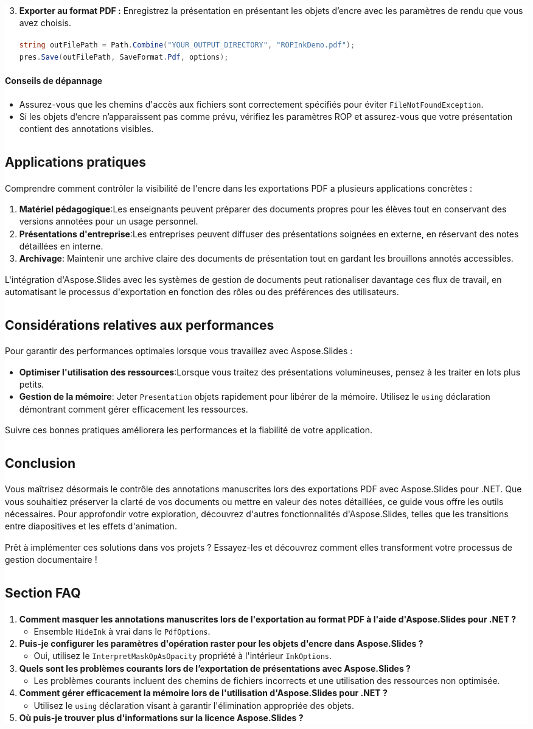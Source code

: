 3. **Exporter au format PDF :**
   Enregistrez la présentation en présentant les objets d’encre avec les paramètres de rendu que vous avez choisis.
   
   ```csharp
   string outFilePath = Path.Combine("YOUR_OUTPUT_DIRECTORY", "ROPInkDemo.pdf");
   pres.Save(outFilePath, SaveFormat.Pdf, options);
   ```

#### Conseils de dépannage
- Assurez-vous que les chemins d'accès aux fichiers sont correctement spécifiés pour éviter `FileNotFoundException`.
- Si les objets d’encre n’apparaissent pas comme prévu, vérifiez les paramètres ROP et assurez-vous que votre présentation contient des annotations visibles.

## Applications pratiques
Comprendre comment contrôler la visibilité de l'encre dans les exportations PDF a plusieurs applications concrètes :
1. **Matériel pédagogique**:Les enseignants peuvent préparer des documents propres pour les élèves tout en conservant des versions annotées pour un usage personnel.
2. **Présentations d'entreprise**:Les entreprises peuvent diffuser des présentations soignées en externe, en réservant des notes détaillées en interne.
3. **Archivage**: Maintenir une archive claire des documents de présentation tout en gardant les brouillons annotés accessibles.

L'intégration d'Aspose.Slides avec les systèmes de gestion de documents peut rationaliser davantage ces flux de travail, en automatisant le processus d'exportation en fonction des rôles ou des préférences des utilisateurs.

## Considérations relatives aux performances
Pour garantir des performances optimales lorsque vous travaillez avec Aspose.Slides :
- **Optimiser l'utilisation des ressources**:Lorsque vous traitez des présentations volumineuses, pensez à les traiter en lots plus petits.
- **Gestion de la mémoire**: Jeter `Presentation` objets rapidement pour libérer de la mémoire. Utilisez le `using` déclaration démontrant comment gérer efficacement les ressources.

Suivre ces bonnes pratiques améliorera les performances et la fiabilité de votre application.

## Conclusion
Vous maîtrisez désormais le contrôle des annotations manuscrites lors des exportations PDF avec Aspose.Slides pour .NET. Que vous souhaitiez préserver la clarté de vos documents ou mettre en valeur des notes détaillées, ce guide vous offre les outils nécessaires. Pour approfondir votre exploration, découvrez d'autres fonctionnalités d'Aspose.Slides, telles que les transitions entre diapositives et les effets d'animation.

Prêt à implémenter ces solutions dans vos projets ? Essayez-les et découvrez comment elles transforment votre processus de gestion documentaire !

## Section FAQ
1. **Comment masquer les annotations manuscrites lors de l'exportation au format PDF à l'aide d'Aspose.Slides pour .NET ?**
   - Ensemble `HideInk` à vrai dans le `PdfOptions`.
2. **Puis-je configurer les paramètres d'opération raster pour les objets d'encre dans Aspose.Slides ?**
   - Oui, utilisez le `InterpretMaskOpAsOpacity` propriété à l'intérieur `InkOptions`.
3. **Quels sont les problèmes courants lors de l’exportation de présentations avec Aspose.Slides ?**
   - Les problèmes courants incluent des chemins de fichiers incorrects et une utilisation des ressources non optimisée.
4. **Comment gérer efficacement la mémoire lors de l'utilisation d'Aspose.Slides pour .NET ?**
   - Utilisez le `using` déclaration visant à garantir l'élimination appropriée des objets.
5. **Où puis-je trouver plus d'informations sur la licence Aspose.Slides ?**